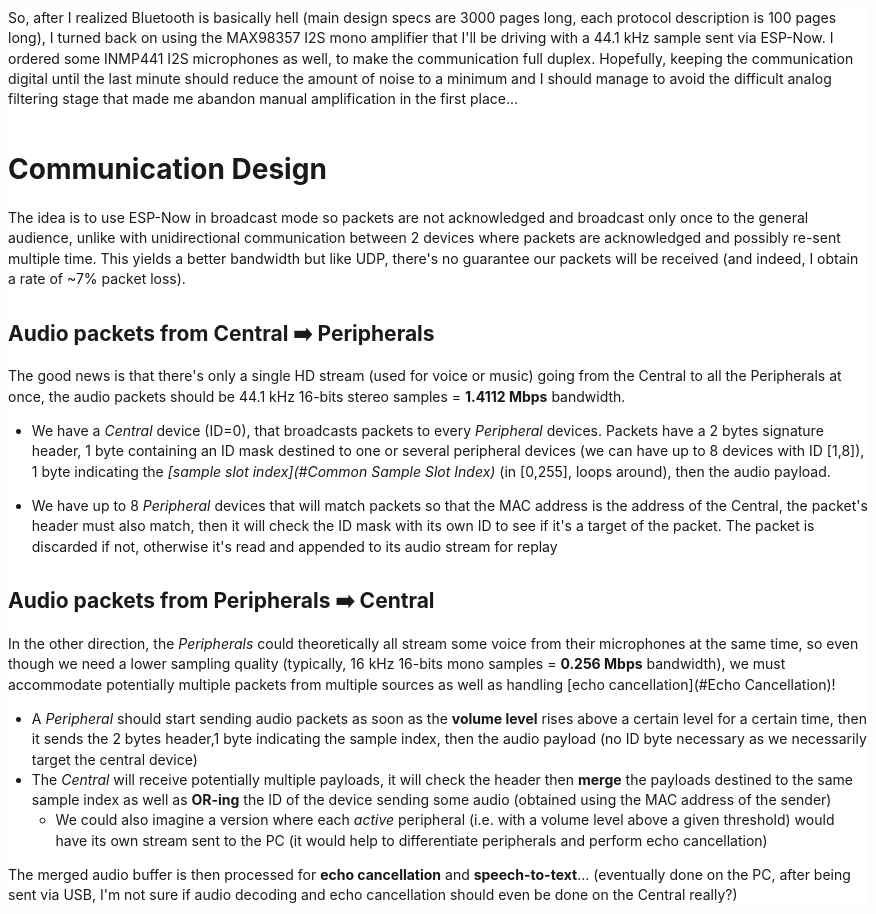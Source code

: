 So, after I realized Bluetooth is basically hell (main design specs are 3000 pages long, each protocol description is 100 pages long), I turned back on using the MAX98357 I2S mono amplifier that I'll be driving with a 44.1 kHz sample sent via ESP-Now. I ordered some INMP441 I2S microphones as well, to make the communication full duplex. Hopefully, keeping the communication digital until the last minute should reduce the amount of noise to a minimum and I should manage to avoid the difficult analog filtering stage that made me abandon manual amplification in the first place...



# Communication Design

The idea is to use ESP-Now in broadcast mode so packets are not acknowledged and broadcast only once to the general audience, unlike with unidirectional communication between 2 devices where packets are acknowledged and possibly re-sent multiple time.
This yields a better bandwidth but like UDP, there's no guarantee our packets will be received (and indeed, I obtain a rate of ~7% packet loss).



## Audio packets from Central :arrow_right: Peripherals 

The good news is that there's only a single HD stream (used for voice or music) going from the Central to all the Peripherals at once, the audio packets should be 44.1 kHz 16-bits stereo samples = **1.4112 Mbps** bandwidth.

* We have a *Central* device (ID=0), that broadcasts packets to every *Peripheral* devices. Packets have a 2 bytes signature header, 1 byte containing an ID mask destined to one or several peripheral devices (we can have up to 8 devices with ID [1,8]), 1 byte indicating the *[sample slot index](#Common Sample Slot Index)* (in [0,255], loops around), then the audio payload.

* We have up to 8 *Peripheral* devices that will match packets so that the MAC address is the address of the Central, the packet's header must also match, then it will check the ID mask with its own ID to see if it's a target of the packet. The packet is discarded if not, otherwise it's read and appended to its audio stream for replay

## Audio packets from Peripherals :arrow_right: Central

In the other direction, the *Peripherals* could theoretically all stream some voice from their microphones at the same time, so even though we need a lower sampling quality (typically, 16 kHz 16-bits mono samples = **0.256 Mbps** bandwidth), we must accommodate potentially multiple packets from multiple sources as well as handling [echo cancellation](#Echo Cancellation)!

* A *Peripheral* should start sending audio packets as soon as the **volume level** rises above a certain level for a certain time, then it sends the 2 bytes header,1 byte indicating the sample index, then the audio payload (no ID byte necessary as we necessarily target the central device)
* The *Central* will receive potentially multiple payloads, it will check the header then **merge** the payloads destined to the same sample index as well as **OR-ing** the ID of the device sending some audio (obtained using the MAC address of the sender)
  * We could also imagine a version where each *active* peripheral (i.e. with a volume level above a given threshold) would have its own stream sent to the PC (it would help to differentiate peripherals and perform echo cancellation)

The merged audio buffer is then processed for **echo cancellation** and **speech-to-text**... (eventually done on the PC, after being sent via USB, I'm not sure if audio decoding and echo cancellation should even be done on the Central really?)
